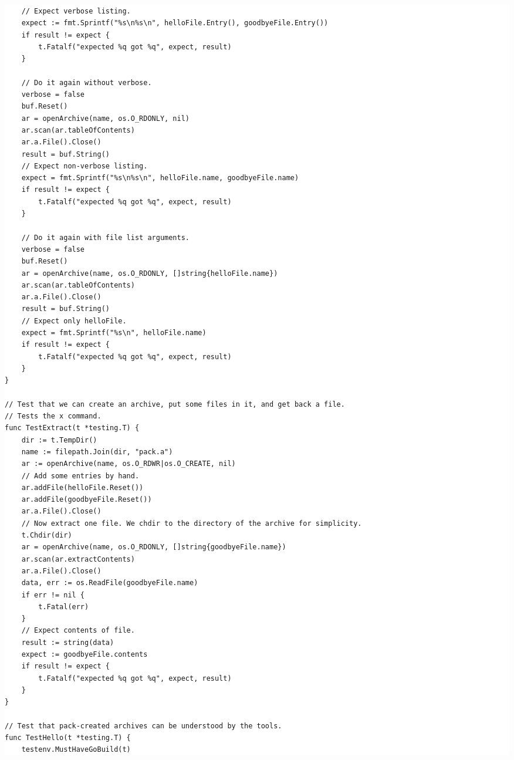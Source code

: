```
	// Expect verbose listing.
	expect := fmt.Sprintf("%s\n%s\n", helloFile.Entry(), goodbyeFile.Entry())
	if result != expect {
		t.Fatalf("expected %q got %q", expect, result)
	}

	// Do it again without verbose.
	verbose = false
	buf.Reset()
	ar = openArchive(name, os.O_RDONLY, nil)
	ar.scan(ar.tableOfContents)
	ar.a.File().Close()
	result = buf.String()
	// Expect non-verbose listing.
	expect = fmt.Sprintf("%s\n%s\n", helloFile.name, goodbyeFile.name)
	if result != expect {
		t.Fatalf("expected %q got %q", expect, result)
	}

	// Do it again with file list arguments.
	verbose = false
	buf.Reset()
	ar = openArchive(name, os.O_RDONLY, []string{helloFile.name})
	ar.scan(ar.tableOfContents)
	ar.a.File().Close()
	result = buf.String()
	// Expect only helloFile.
	expect = fmt.Sprintf("%s\n", helloFile.name)
	if result != expect {
		t.Fatalf("expected %q got %q", expect, result)
	}
}

// Test that we can create an archive, put some files in it, and get back a file.
// Tests the x command.
func TestExtract(t *testing.T) {
	dir := t.TempDir()
	name := filepath.Join(dir, "pack.a")
	ar := openArchive(name, os.O_RDWR|os.O_CREATE, nil)
	// Add some entries by hand.
	ar.addFile(helloFile.Reset())
	ar.addFile(goodbyeFile.Reset())
	ar.a.File().Close()
	// Now extract one file. We chdir to the directory of the archive for simplicity.
	t.Chdir(dir)
	ar = openArchive(name, os.O_RDONLY, []string{goodbyeFile.name})
	ar.scan(ar.extractContents)
	ar.a.File().Close()
	data, err := os.ReadFile(goodbyeFile.name)
	if err != nil {
		t.Fatal(err)
	}
	// Expect contents of file.
	result := string(data)
	expect := goodbyeFile.contents
	if result != expect {
		t.Fatalf("expected %q got %q", expect, result)
	}
}

// Test that pack-created archives can be understood by the tools.
func TestHello(t *testing.T) {
	testenv.MustHaveGoBuild(t)
```